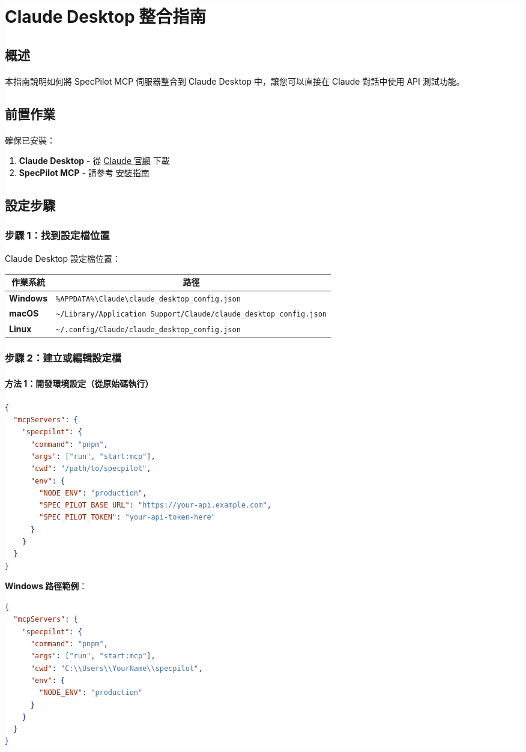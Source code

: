 # Claude Desktop 整合指南

## 概述

本指南說明如何將 SpecPilot MCP 伺服器整合到 Claude Desktop 中，讓您可以直接在 Claude 對話中使用 API 測試功能。

## 前置作業

確保已安裝：
1. **Claude Desktop** - 從 [Claude 官網](https://claude.ai/download) 下載
2. **SpecPilot MCP** - 請參考 [安裝指南](installation-guide.md)

## 設定步驟

### 步驟 1：找到設定檔位置

Claude Desktop 設定檔位置：

| 作業系統 | 路徑 |
|----------|------|
| **Windows** | `%APPDATA%\Claude\claude_desktop_config.json` |
| **macOS** | `~/Library/Application Support/Claude/claude_desktop_config.json` |
| **Linux** | `~/.config/Claude/claude_desktop_config.json` |

### 步驟 2：建立或編輯設定檔

#### 方法 1：開發環境設定（從原始碼執行）

```json
{
  "mcpServers": {
    "specpilot": {
      "command": "pnpm",
      "args": ["run", "start:mcp"],
      "cwd": "/path/to/specpilot",
      "env": {
        "NODE_ENV": "production",
        "SPEC_PILOT_BASE_URL": "https://your-api.example.com",
        "SPEC_PILOT_TOKEN": "your-api-token-here"
      }
    }
  }
}
```

**Windows 路徑範例**：
```json
{
  "mcpServers": {
    "specpilot": {
      "command": "pnpm",
      "args": ["run", "start:mcp"],
      "cwd": "C:\\Users\\YourName\\specpilot",
      "env": {
        "NODE_ENV": "production"
      }
    }
  }
}
```
